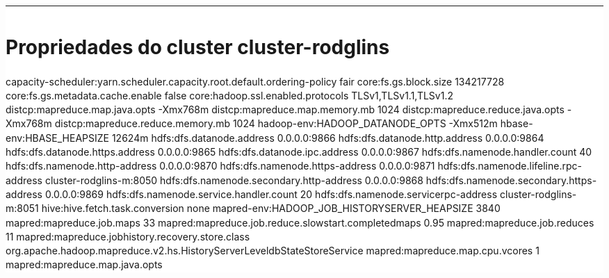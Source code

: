 ------

# Propriedades do cluster cluster-rodglins
capacity-scheduler:yarn.scheduler.capacity.root.default.ordering-policy
fair
core:fs.gs.block.size
134217728
core:fs.gs.metadata.cache.enable
false
core:hadoop.ssl.enabled.protocols
TLSv1,TLSv1.1,TLSv1.2
distcp:mapreduce.map.java.opts
-Xmx768m
distcp:mapreduce.map.memory.mb
1024
distcp:mapreduce.reduce.java.opts
-Xmx768m
distcp:mapreduce.reduce.memory.mb
1024
hadoop-env:HADOOP_DATANODE_OPTS
-Xmx512m
hbase-env:HBASE_HEAPSIZE
12624m
hdfs:dfs.datanode.address
0.0.0.0:9866
hdfs:dfs.datanode.http.address
0.0.0.0:9864
hdfs:dfs.datanode.https.address
0.0.0.0:9865
hdfs:dfs.datanode.ipc.address
0.0.0.0:9867
hdfs:dfs.namenode.handler.count
40
hdfs:dfs.namenode.http-address
0.0.0.0:9870
hdfs:dfs.namenode.https-address
0.0.0.0:9871
hdfs:dfs.namenode.lifeline.rpc-address
cluster-rodglins-m:8050
hdfs:dfs.namenode.secondary.http-address
0.0.0.0:9868
hdfs:dfs.namenode.secondary.https-address
0.0.0.0:9869
hdfs:dfs.namenode.service.handler.count
20
hdfs:dfs.namenode.servicerpc-address
cluster-rodglins-m:8051
hive:hive.fetch.task.conversion
none
mapred-env:HADOOP_JOB_HISTORYSERVER_HEAPSIZE
3840
mapred:mapreduce.job.maps
33
mapred:mapreduce.job.reduce.slowstart.completedmaps
0.95
mapred:mapreduce.job.reduces
11
mapred:mapreduce.jobhistory.recovery.store.class
org.apache.hadoop.mapreduce.v2.hs.HistoryServerLeveldbStateStoreService
mapred:mapreduce.map.cpu.vcores
1
mapred:mapreduce.map.java.opts